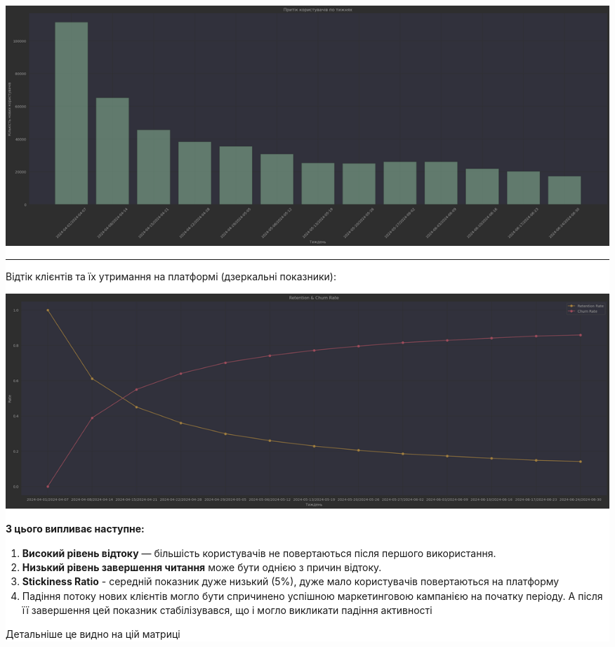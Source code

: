 ![image.png](images/image17.png)

---

Відтік клієнтів та їх утримання на платформі (дзеркальні показники):

![image.png](images/image18.png)

**З цього випливає наступне:**

1. **Високий рівень відтоку** — більшість користувачів не повертаються після першого використання.
2. **Низький рівень завершення читання** може бути однією з причин відтоку.
3. **Stickiness Ratio** - середній показник дуже низький (5%), дуже мало користувачів повертаються на платформу 
4. Падіння потоку нових клієнтів могло бути спричинено  успішною маркетинговою кампанією на початку періоду. А після її завершення цей показник стабілізувався, що і могло викликати падіння активності

Детальніше це видно на цій матриці

